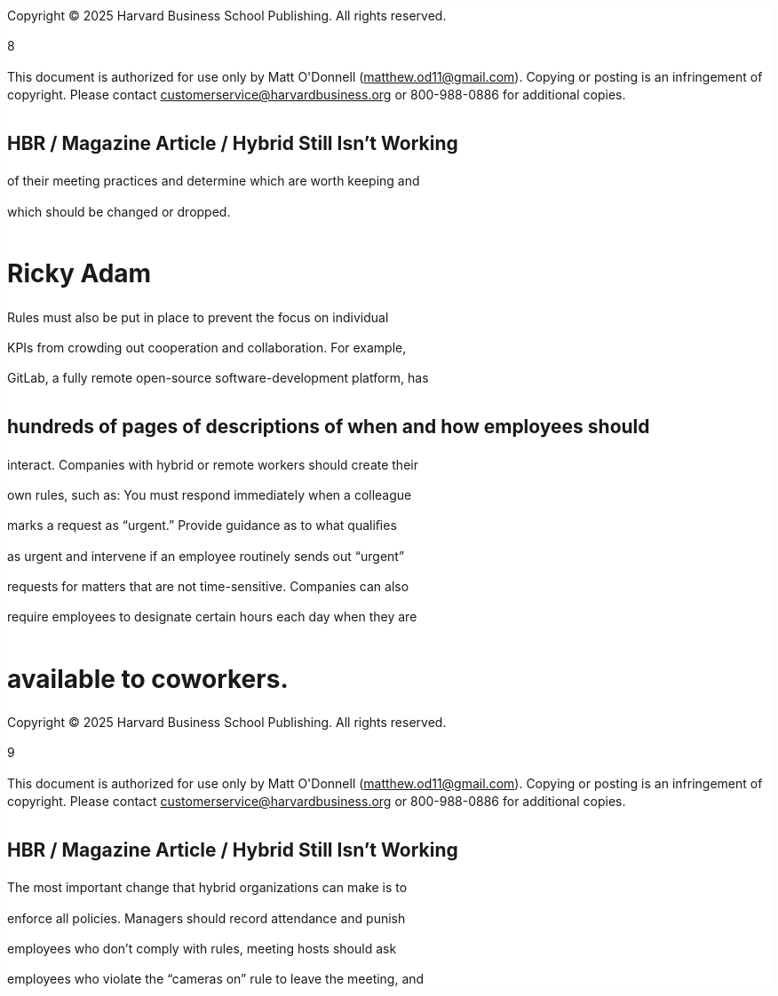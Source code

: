 Copyright © 2025 Harvard Business School Publishing. All rights reserved.

8

This document is authorized for use only by Matt O'Donnell (matthew.od11@gmail.com). Copying or posting is an infringement of copyright. Please contact customerservice@harvardbusiness.org or 800-988-0886 for additional copies.

## HBR / Magazine Article / Hybrid Still Isn’t Working

of their meeting practices and determine which are worth keeping and

which should be changed or dropped.

# Ricky Adam

Rules must also be put in place to prevent the focus on individual

KPIs from crowding out cooperation and collaboration. For example,

GitLab, a fully remote open-source software-development platform, has

## hundreds of pages of descriptions of when and how employees should

interact. Companies with hybrid or remote workers should create their

own rules, such as: You must respond immediately when a colleague

marks a request as “urgent.” Provide guidance as to what qualiﬁes

as urgent and intervene if an employee routinely sends out “urgent”

requests for matters that are not time-sensitive. Companies can also

require employees to designate certain hours each day when they are

# available to coworkers.

Copyright © 2025 Harvard Business School Publishing. All rights reserved.

9

This document is authorized for use only by Matt O'Donnell (matthew.od11@gmail.com). Copying or posting is an infringement of copyright. Please contact customerservice@harvardbusiness.org or 800-988-0886 for additional copies.

## HBR / Magazine Article / Hybrid Still Isn’t Working

The most important change that hybrid organizations can make is to

enforce all policies. Managers should record attendance and punish

employees who don’t comply with rules, meeting hosts should ask

employees who violate the “cameras on” rule to leave the meeting, and
